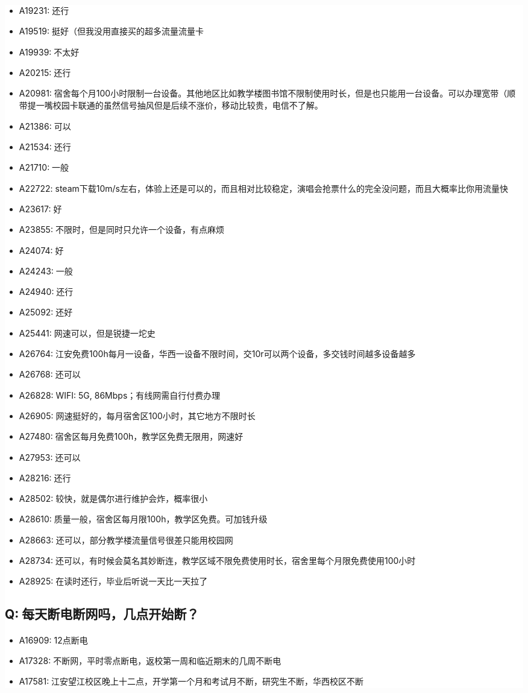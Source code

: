 - A19231: 还行

- A19519: 挺好（但我没用直接买的超多流量流量卡

- A19939: 不太好

- A20215: 还行

- A20981: 宿舍每个月100小时限制一台设备。其他地区比如教学楼图书馆不限制使用时长，但是也只能用一台设备。可以办理宽带（顺带提一嘴校园卡联通的虽然信号抽风但是后续不涨价，移动比较贵，电信不了解。

- A21386: 可以

- A21534: 还行

- A21710: 一般

- A22722: steam下载10m/s左右，体验上还是可以的，而且相对比较稳定，演唱会抢票什么的完全没问题，而且大概率比你用流量快

- A23617: 好

- A23855: 不限时，但是同时只允许一个设备，有点麻烦

- A24074: 好

- A24243: 一般

- A24940: 还行

- A25092: 还好

- A25441: 网速可以，但是锐捷一坨史

- A26764: 江安免费100h每月一设备，华西一设备不限时间，交10r可以两个设备，多交钱时间越多设备越多

- A26768: 还可以

- A26828: WIFI: 5G, 86Mbps；有线网需自行付费办理

- A26905: 网速挺好的，每月宿舍区100小时，其它地方不限时长

- A27480: 宿舍区每月免费100h，教学区免费无限用，网速好

- A27953: 还可以

- A28216: 还行

- A28502: 较快，就是偶尔进行维护会炸，概率很小

- A28610: 质量一般，宿舍区每月限100h，教学区免费。可加钱升级

- A28663: 还可以，部分教学楼流量信号很差只能用校园网

- A28734: 还可以，有时候会莫名其妙断连，教学区域不限免费使用时长，宿舍里每个月限免费使用100小时

- A28925: 在读时还行，毕业后听说一天比一天拉了

## Q: 每天断电断网吗，几点开始断？

- A16909: 12点断电

- A17328: 不断网，平时零点断电，返校第一周和临近期末的几周不断电

- A17581: 江安望江校区晚上十二点，开学第一个月和考试月不断，研究生不断，华西校区不断
